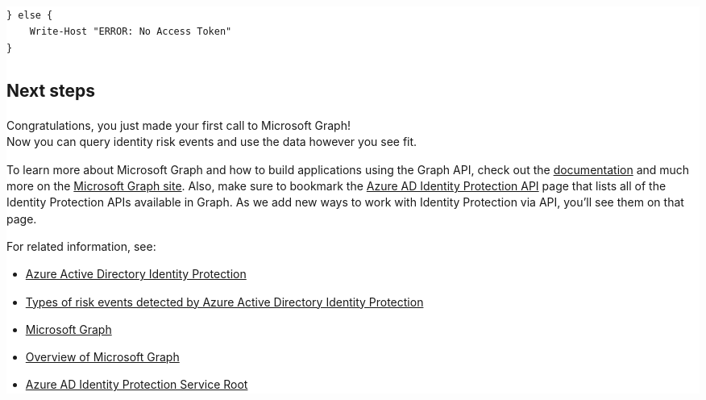     } else {
        Write-Host "ERROR: No Access Token"
    } 


## Next steps

Congratulations, you just made your first call to Microsoft Graph!  
Now you can query identity risk events and use the data however you see fit.

To learn more about Microsoft Graph and how to build applications using the Graph API, check out the [documentation](https://developer.microsoft.com/graph/docs) and much more on the [Microsoft Graph site](https://developer.microsoft.com/graph/). Also, make sure to bookmark the [Azure AD Identity Protection API](https://developer.microsoft.com/graph/docs/api-reference/beta/resources/identityprotection_root) page that lists all of the Identity Protection APIs available in Graph. As we add new ways to work with Identity Protection via API, you’ll see them on that page.

For related information, see:

-  [Azure Active Directory Identity Protection](../active-directory-identityprotection.md)

-  [Types of risk events detected by Azure Active Directory Identity Protection](../reports-monitoring/concept-risk-events.md)

- [Microsoft Graph](https://developer.microsoft.com/graph/)

- [Overview of Microsoft Graph](https://developer.microsoft.com/graph/docs)

- [Azure AD Identity Protection Service Root](https://developer.microsoft.com/graph/docs/api-reference/beta/resources/identityprotection_root)

